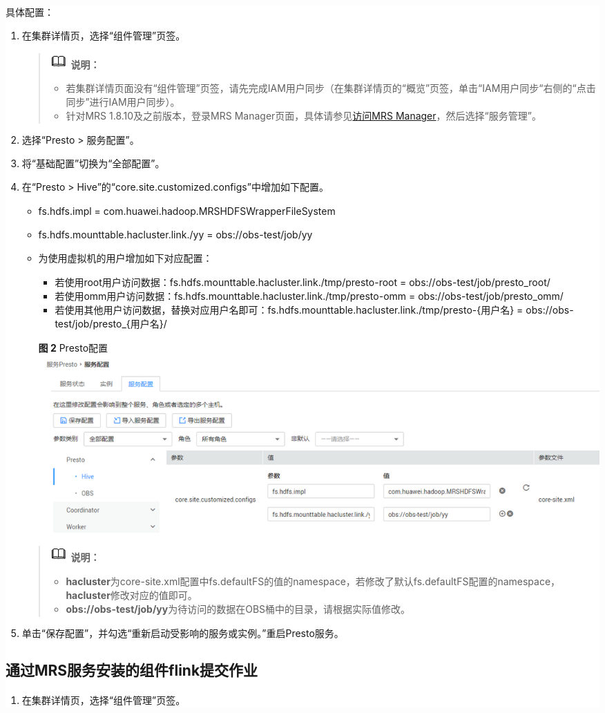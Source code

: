 
具体配置：

1.  在集群详情页，选择“组件管理”页签。

    >![](public_sys-resources/icon-note.gif) **说明：**   
    >-   若集群详情页面没有“组件管理”页签，请先完成IAM用户同步（在集群详情页的“概览”页签，单击“IAM用户同步“右侧的“点击同步”进行IAM用户同步）。  
    >-   针对MRS 1.8.10及之前版本，登录MRS Manager页面，具体请参见[访问MRS Manager](访问MRS-Manager.md)，然后选择“服务管理”。  

2.  选择“Presto \> 服务配置”。
3.  将“基础配置”切换为“全部配置”。
4.  在“Presto \> Hive”的“core.site.customized.configs”中增加如下配置。

    -   fs.hdfs.impl = com.huawei.hadoop.MRSHDFSWrapperFileSystem
    -   fs.hdfs.mounttable.hacluster.link./yy = obs://obs-test/job/yy
    -   为使用虚拟机的用户增加如下对应配置：

        -   若使用root用户访问数据：fs.hdfs.mounttable.hacluster.link./tmp/presto-root = obs://obs-test/job/presto\_root/
        -   若使用omm用户访问数据：fs.hdfs.mounttable.hacluster.link./tmp/presto-omm = obs://obs-test/job/presto\_omm/
        -   若使用其他用户访问数据，替换对应用户名即可：fs.hdfs.mounttable.hacluster.link./tmp/presto-\{用户名\} = obs://obs-test/job/presto\_\{用户名\}/

        **图 2**  Presto配置<a name="fig7853193375613"></a>  
        ![](figures/Presto配置.png "Presto配置")

    >![](public_sys-resources/icon-note.gif) **说明：**   
    >-   **hacluster**为core-site.xml配置中fs.defaultFS的值的namespace，若修改了默认fs.defaultFS配置的namespace，**hacluster**修改对应的值即可。  
    >-   **obs://obs-test/job/yy**为待访问的数据在OBS桶中的目录，请根据实际值修改。  

5.  单击“保存配置”，并勾选“重新启动受影响的服务或实例。”重启Presto服务。

## 通过MRS服务安装的组件flink提交作业<a name="section215814228817"></a>

1.  在集群详情页，选择“组件管理”页签。
